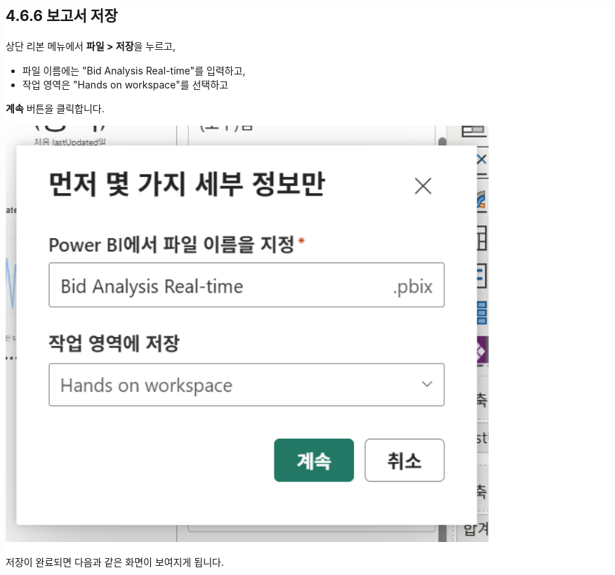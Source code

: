 ## 4.6.6 보고서 저장

상단 리본 메뉴에서 **파일 > 저장**을 누르고, 

- 파일 이름에는 "Bid Analysis Real-time"를 입력하고, 
- 작업 영역은 "Hands on workspace"를 선택하고

**계속** 버튼을 클릭합니다.

<img src="./images/save-pbi-report.png" style="width:80%;" alt="save-pbi-report">

저장이 완료되면 다음과 같은 화면이 보여지게 됩니다.
